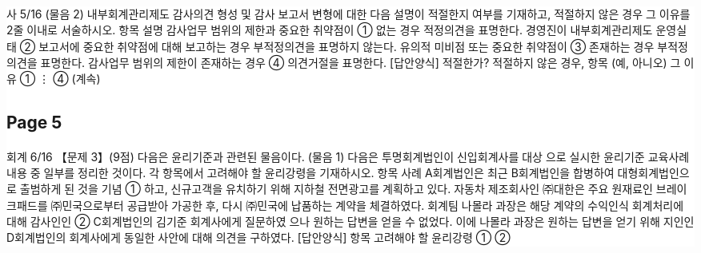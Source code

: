 사
5/16
(물음 2) 내부회계관리제도 감사의견 형성 및 감사
보고서 변형에 대한 다음 설명이 적절한지 여부를
기재하고, 적절하지 않은 경우 그 이유를 2줄 이내로
서술하시오.
항목 설명
감사업무 범위의 제한과 중요한 취약점이
①
없는 경우 적정의견을 표명한다.
경영진이 내부회계관리제도 운영실태
② 보고서에 중요한 취약점에 대해 보고하는
경우 부적정의견을 표명하지 않는다.
유의적 미비점 또는 중요한 취약점이
③
존재하는 경우 부적정의견을 표명한다.
감사업무 범위의 제한이 존재하는 경우
④
의견거절을 표명한다.
[답안양식]
적절한가? 적절하지 않은 경우,
항목
(예, 아니오) 그 이유
①
⋮
④
(계속)



## Page 5

회계
6/16
【문제 3】(9점)
다음은 윤리기준과 관련된 물음이다.
(물음 1) 다음은 투명회계법인이 신입회계사를 대상
으로 실시한 윤리기준 교육사례 내용 중 일부를
정리한 것이다. 각 항목에서 고려해야 할 윤리강령을
기재하시오.
항목 사례
A회계법인은 최근 B회계법인을 합병하여
대형회계법인으로 출범하게 된 것을 기념
①
하고, 신규고객을 유치하기 위해 지하철
전면광고를 계획하고 있다.
자동차 제조회사인 ㈜대한은 주요 원재료인
브레이크패드를 ㈜민국으로부터 공급받아
가공한 후, 다시 ㈜민국에 납품하는 계약을
체결하였다. 회계팀 나몰라 과장은 해당
계약의 수익인식 회계처리에 대해 감사인인
②
C회계법인의 김기준 회계사에게 질문하였
으나 원하는 답변을 얻을 수 없었다. 이에
나몰라 과장은 원하는 답변을 얻기 위해
지인인 D회계법인의 회계사에게 동일한
사안에 대해 의견을 구하였다.
[답안양식]
항목 고려해야 할 윤리강령
①
②

